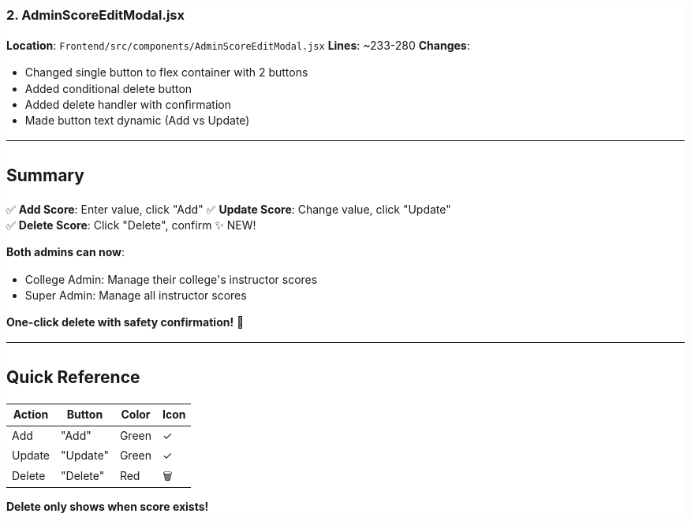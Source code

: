 ### 2. AdminScoreEditModal.jsx
**Location**: `Frontend/src/components/AdminScoreEditModal.jsx`
**Lines**: ~233-280
**Changes**:
- Changed single button to flex container with 2 buttons
- Added conditional delete button
- Added delete handler with confirmation
- Made button text dynamic (Add vs Update)

---

## Summary

✅ **Add Score**: Enter value, click "Add"
✅ **Update Score**: Change value, click "Update"  
✅ **Delete Score**: Click "Delete", confirm ✨ NEW!

**Both admins can now**:
- College Admin: Manage their college's instructor scores
- Super Admin: Manage all instructor scores

**One-click delete with safety confirmation!** 🎉

---

## Quick Reference

| Action | Button | Color | Icon |
|--------|--------|-------|------|
| Add | "Add" | Green | ✓ |
| Update | "Update" | Green | ✓ |
| Delete | "Delete" | Red | 🗑️ |

**Delete only shows when score exists!**
